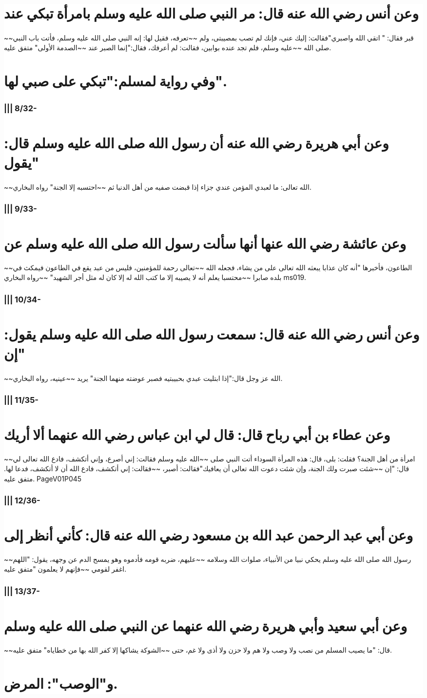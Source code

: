 # وعن أنس رضي الله عنه قال: مر النبي صلى الله عليه وسلم بامرأة تبكي عند
~~قبر فقال: " اتقي الله واصبري"فقالت: إليك عني، فإنك لم تصب بمصيبتى، ولم
~~تعرفه، فقيل لها: إنه النبي صلى الله عليه وسلم، فأتت باب النبي صلى الله
~~عليه وسلم، فلم تجد عنده بوابين، فقالت: لم أعرفك، فقال:"إنما الصبر عند
~~الصدمة الأولى" متفق عليه.
# وفي رواية لمسلم:"تبكي على صبي لها".
### ||| 8/32- 
# وعن أبي هريرة رضي الله عنه أن رسول الله صلى الله عليه وسلم قال: "يقول
~~الله تعالى: ما لعبدي المؤمن عندي جزاء إذا قبضت صفيه من أهل الدنيا ثم
~~احتسبه إلا الجنة" رواه البخاري.
### ||| 9/33- 
# وعن عائشة رضي الله عنها أنها سألت رسول الله صلى الله عليه وسلم عن
~~الطاعون، فأخبرها "أنه كان عذابا يبعثه الله تعالى على من يشاء، فجعله الله
~~تعالى رحمة للمؤمنين، فليس من عبد يقع في الطاعون فيمكث في بلده صابرا
~~محتسبا يعلم أنه لا يصيبه إلا ما كتب الله له إلا كان له مثل أجر الشهيد"
~~رواه البخاري ms019.
### ||| 10/34- 
# وعن أنس رضي الله عنه قال: سمعت رسول الله صلى الله عليه وسلم يقول: "إن
~~الله عز وجل قال:"إذا ابتليت عبدي بحبيبتيه فصبر عوضته منهما الجنة" يريد
~~عينيه، رواه البخاري.
### ||| 11/35- 
# وعن عطاء بن أبي رباح قال: قال لي ابن عباس رضي الله عنهما ألا أريك
~~امرأة من أهل الجنة؟ فقلت: بلى، قال: هذه المرأة السوداء أتت النبي صلى
~~الله عليه وسلم فقالت: إني أصرع، وإني أتكشف، فادع الله تعالى لي قال: "إن
~~شئت صبرت ولك الجنة، وإن شئت دعوت الله تعالى أن يعافيك"فقالت: أصبر،
~~فقالت: إني أتكشف، فادع الله أن لا أتكشف، فدعا لها. متفق عليه.
PageV01P045
### ||| 12/36- 
# وعن أبي عبد الرحمن عبد الله بن مسعود رضي الله عنه قال: كأني أنظر إلى
~~رسول الله صلى الله عليه وسلم يحكي نبيا من الأنبياء، صلوات الله وسلامه
~~عليهم، ضربه قومه فأدموه وهو يمسح الدم عن وجهه، يقول: "اللهم اغفر لقومي
~~فإنهم لا يعلمون "متفق عليه.
### ||| 13/37- 
# وعن أبي سعيد وأبي هريرة رضي الله عنهما عن النبي صلى الله عليه وسلم
~~قال: "ما يصيب المسلم من نصب ولا وصب ولا هم ولا حزن ولا أذى ولا غم، حتى
~~الشوكة يشاكها إلا كفر الله بها من خطاياه" متفق عليه.
# و"الوصب": المرض.